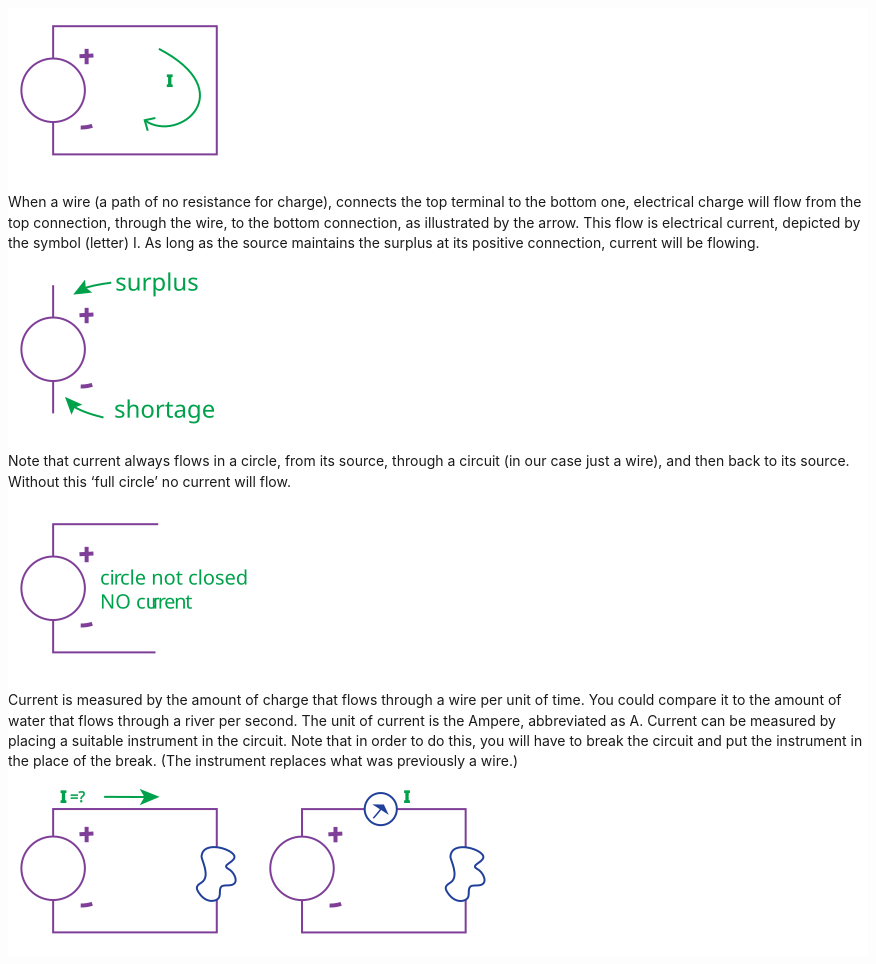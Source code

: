 ![Electrical current](../basis-elektronica/img/Electrical_current.svg)

When a wire (a path of no resistance for charge), connects the top terminal to the bottom one, electrical charge will flow from the top connection, through the wire, to the bottom connection, as illustrated  by  the arrow.  This flow  is electrical current, depicted by the symbol (letter) I. As long as the source maintains the surplus at its positive connection, current will be flowing.

![A source of electricity](../basis-elektronica/img/A_source_of_electricity.svg)

Note that current always flows in a circle, from its source, through a circuit (in our case just a wire), and then back to its source. Without this ‘full circle’ no current will flow.

![Electrical currnt requires a full circle](../basis-elektronica/img/Electrical_current_requires_a_full_circle.svg)

Current is measured by the amount of charge that flows through a wire per unit of time. You could compare it to the amount of water that flows through a river per second. The unit of current is the Ampere, abbreviated as A. Current can be measured by placing a suitable instrument in the circuit. Note that in order to do this, you will have to break the circuit and put the instrument in the place of the break. (The instrument replaces what was previously a wire.)

![Putting a current measuring instrument into a circuit](../basis-elektronica/img/Current_measuring.svg)
